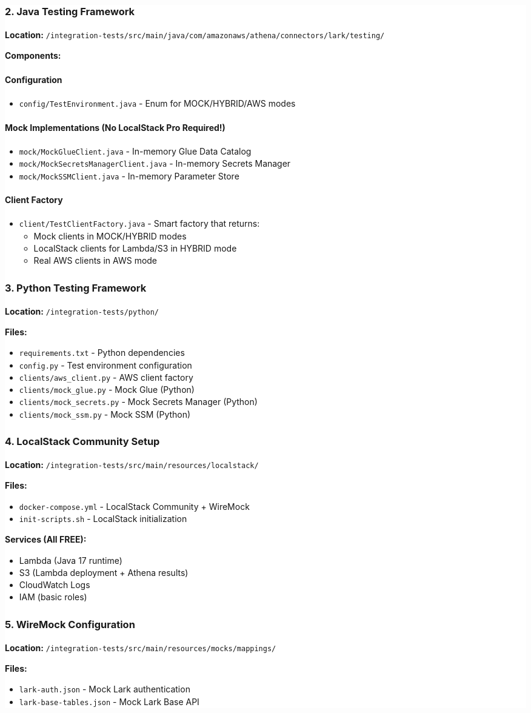 ### 2. Java Testing Framework

**Location:** `/integration-tests/src/main/java/com/amazonaws/athena/connectors/lark/testing/`

**Components:**

#### Configuration
- `config/TestEnvironment.java` - Enum for MOCK/HYBRID/AWS modes

#### Mock Implementations (No LocalStack Pro Required!)
- `mock/MockGlueClient.java` - In-memory Glue Data Catalog
- `mock/MockSecretsManagerClient.java` - In-memory Secrets Manager
- `mock/MockSSMClient.java` - In-memory Parameter Store

#### Client Factory
- `client/TestClientFactory.java` - Smart factory that returns:
  - Mock clients in MOCK/HYBRID modes
  - LocalStack clients for Lambda/S3 in HYBRID mode
  - Real AWS clients in AWS mode

### 3. Python Testing Framework

**Location:** `/integration-tests/python/`

**Files:**
- `requirements.txt` - Python dependencies
- `config.py` - Test environment configuration
- `clients/aws_client.py` - AWS client factory
- `clients/mock_glue.py` - Mock Glue (Python)
- `clients/mock_secrets.py` - Mock Secrets Manager (Python)
- `clients/mock_ssm.py` - Mock SSM (Python)

### 4. LocalStack Community Setup

**Location:** `/integration-tests/src/main/resources/localstack/`

**Files:**
- `docker-compose.yml` - LocalStack Community + WireMock
- `init-scripts.sh` - LocalStack initialization

**Services (All FREE):**
- Lambda (Java 17 runtime)
- S3 (Lambda deployment + Athena results)
- CloudWatch Logs
- IAM (basic roles)

### 5. WireMock Configuration

**Location:** `/integration-tests/src/main/resources/mocks/mappings/`

**Files:**
- `lark-auth.json` - Mock Lark authentication
- `lark-base-tables.json` - Mock Lark Base API
